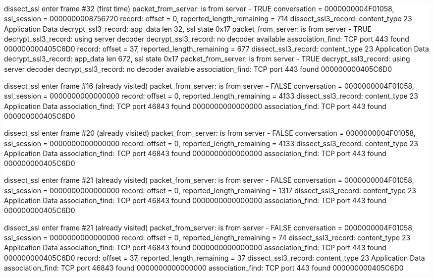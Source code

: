 dissect_ssl enter frame #32 (first time)
packet_from_server: is from server - TRUE
  conversation = 0000000004F01058, ssl_session = 0000000008756720
  record: offset = 0, reported_length_remaining = 714
dissect_ssl3_record: content_type 23 Application Data
decrypt_ssl3_record: app_data len 32, ssl state 0x17
packet_from_server: is from server - TRUE
decrypt_ssl3_record: using server decoder
decrypt_ssl3_record: no decoder available
association_find: TCP port 443 found 000000000405C6D0
  record: offset = 37, reported_length_remaining = 677
dissect_ssl3_record: content_type 23 Application Data
decrypt_ssl3_record: app_data len 672, ssl state 0x17
packet_from_server: is from server - TRUE
decrypt_ssl3_record: using server decoder
decrypt_ssl3_record: no decoder available
association_find: TCP port 443 found 000000000405C6D0

dissect_ssl enter frame #16 (already visited)
packet_from_server: is from server - FALSE
  conversation = 0000000004F01058, ssl_session = 0000000000000000
  record: offset = 0, reported_length_remaining = 4133
dissect_ssl3_record: content_type 23 Application Data
association_find: TCP port 46843 found 0000000000000000
association_find: TCP port 443 found 000000000405C6D0

dissect_ssl enter frame #20 (already visited)
packet_from_server: is from server - FALSE
  conversation = 0000000004F01058, ssl_session = 0000000000000000
  record: offset = 0, reported_length_remaining = 4133
dissect_ssl3_record: content_type 23 Application Data
association_find: TCP port 46843 found 0000000000000000
association_find: TCP port 443 found 000000000405C6D0

dissect_ssl enter frame #21 (already visited)
packet_from_server: is from server - FALSE
  conversation = 0000000004F01058, ssl_session = 0000000000000000
  record: offset = 0, reported_length_remaining = 1317
dissect_ssl3_record: content_type 23 Application Data
association_find: TCP port 46843 found 0000000000000000
association_find: TCP port 443 found 000000000405C6D0

dissect_ssl enter frame #21 (already visited)
packet_from_server: is from server - FALSE
  conversation = 0000000004F01058, ssl_session = 0000000000000000
  record: offset = 0, reported_length_remaining = 74
dissect_ssl3_record: content_type 23 Application Data
association_find: TCP port 46843 found 0000000000000000
association_find: TCP port 443 found 000000000405C6D0
  record: offset = 37, reported_length_remaining = 37
dissect_ssl3_record: content_type 23 Application Data
association_find: TCP port 46843 found 0000000000000000
association_find: TCP port 443 found 000000000405C6D0
